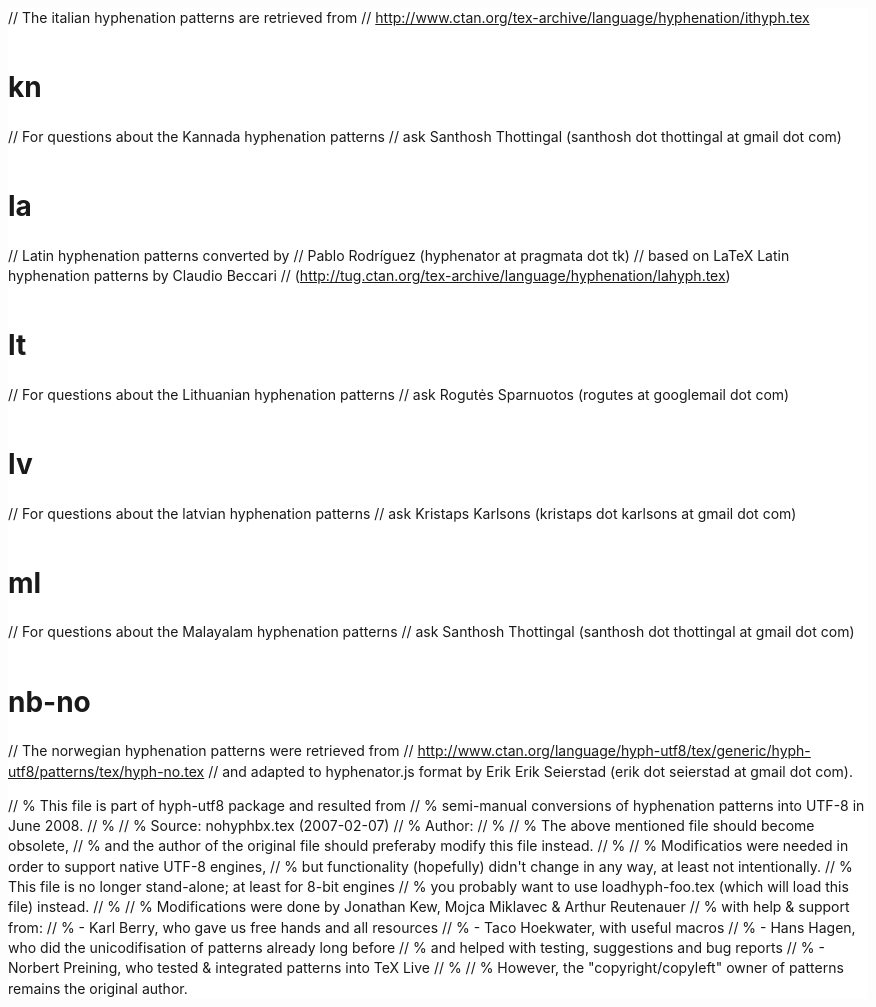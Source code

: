 // The italian hyphenation patterns are retrieved from 
// http://www.ctan.org/tex-archive/language/hyphenation/ithyph.tex

# kn

// For questions about the Kannada hyphenation patterns
// ask Santhosh Thottingal (santhosh dot thottingal at gmail dot com)

# la

// Latin hyphenation patterns converted by
// Pablo Rodríguez (hyphenator at pragmata dot tk)
// based on LaTeX Latin hyphenation patterns by Claudio Beccari
// (http://tug.ctan.org/tex-archive/language/hyphenation/lahyph.tex)

# lt

// For questions about the Lithuanian hyphenation patterns
// ask Rogutės Sparnuotos (rogutes at googlemail dot com)

# lv

// For questions about the latvian hyphenation patterns
// ask Kristaps Karlsons (kristaps dot karlsons at gmail dot com)

# ml

// For questions about the Malayalam hyphenation patterns
// ask Santhosh Thottingal (santhosh dot thottingal at gmail dot com)

# nb-no

// The norwegian hyphenation patterns were retrieved from 
// http://www.ctan.org/language/hyph-utf8/tex/generic/hyph-utf8/patterns/tex/hyph-no.tex
// and adapted to hyphenator.js format by Erik Erik Seierstad (erik dot seierstad at gmail dot com).

// % This file is part of hyph-utf8 package and resulted from
// % semi-manual conversions of hyphenation patterns into UTF-8 in June 2008.
// %
// % Source: nohyphbx.tex (2007-02-07)
// % Author:
// %
// % The above mentioned file should become obsolete,
// % and the author of the original file should preferaby modify this file instead.
// %
// % Modificatios were needed in order to support native UTF-8 engines,
// % but functionality (hopefully) didn't change in any way, at least not intentionally.
// % This file is no longer stand-alone; at least for 8-bit engines
// % you probably want to use loadhyph-foo.tex (which will load this file) instead.
// %
// % Modifications were done by Jonathan Kew, Mojca Miklavec & Arthur Reutenauer
// % with help & support from:
// % - Karl Berry, who gave us free hands and all resources
// % - Taco Hoekwater, with useful macros
// % - Hans Hagen, who did the unicodifisation of patterns already long before
// %               and helped with testing, suggestions and bug reports
// % - Norbert Preining, who tested & integrated patterns into TeX Live
// %
// % However, the "copyright/copyleft" owner of patterns remains the original author.